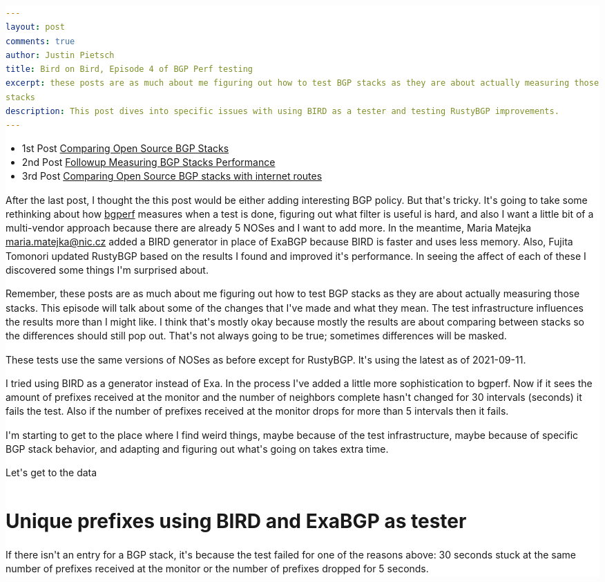 ```yaml
---
layout: post
comments: true
author: Justin Pietsch
title: Bird on Bird, Episode 4 of BGP Perf testing 
excerpt: these posts are as much about me figuring out how to test BGP stacks as they are about actually measuring those stacks
description: This post dives into specific issues with using BIRD as a tester and testing RustyBGP improvements.
---
```


- 1st Post [Comparing Open Source BGP Stacks](https://elegantnetwork.github.io/posts/comparing-open-source-bgp-stacks/)
- 2nd Post [Followup Measuring BGP Stacks Performance](https://elegantnetwork.github.io/posts/followup-measuring-BGP-stacks/)
- 3rd Post [Comparing Open Source BGP stacks with internet routes](https://elegantnetwork.github.io/posts/comparing-open-source-bgp-internet-routes)

After the last post, I thought the this post would be either adding interesting BGP policy. But that's tricky. It's going to take some rethinking about how [bgperf](https://github.com/jopietsch/bgperf) measures when a test is done, figuring out what filter is useful is hard, and also I want a little bit of a multi-vendor approach because there are already 5 NOSes and I want to add more. In the meantime, Maria Matejka <maria.matejka@nic.cz> added a BIRD generator in place of ExaBGP because BIRD is faster and uses less memory. Also, Fujita Tomonori updated RustyBGP based on the results I found and improved it's performance. In seeing the affect of each of these I discovered some things I'm surprised about.

Remember, these posts are as much about me figuring out how to test BGP stacks as they are about actually measuring those stacks. This episode will talk about some of the changes that I've made and what they mean. The test infrastructure influences the results more than I might like. I think that's mostly okay because mostly the results are about comparing between stacks so the differences should still pop out. That's not always going to be true; sometimes differences will be masked.

These tests use the same versions of NOSes as before except for RustyBGP. It's using the latest as of 2021-09-11.

I tried using BIRD as a generator instead of Exa. In the process I've added a little more sophistication to bgperf. Now if it sees the amount of prefixes received at the monitor and the number of neighbors complete hasn't changed for 30 intervals (seconds) it fails the test. Also if the number of prefixes received at the monitor drops for more than 5 intervals then it fails. 


I'm starting to get to the place where I find weird things, maybe because of the test infrastructure, maybe because of specific BGP stack behavior, and adapting and figuring out what's going on takes extra time.

Let's get to the data

# Unique prefixes using BIRD and ExaBGP as tester

If there isn't an entry for a BGP stack, it's because the test failed for one of the reasons above: 30 seconds stuck at the same number of prefixes received at the monitor or the number of prefixes dropped for 5 seconds.
